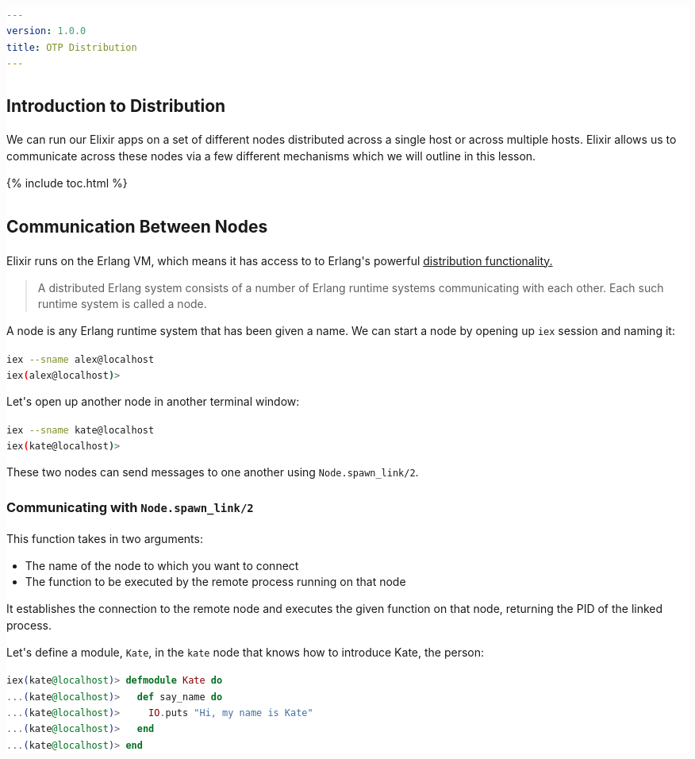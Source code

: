 ```yaml
---
version: 1.0.0
title: OTP Distribution
---
```


## Introduction to Distribution
We can run our Elixir apps on a set of different nodes distributed across a single host or across multiple hosts.
Elixir allows us to communicate across these nodes via a few different mechanisms which we will outline in this lesson.

{% include toc.html %}

## Communication Between Nodes

Elixir runs on the Erlang VM, which means it has access to to Erlang's powerful [distribution functionality.](http://erlang.org/doc/reference_manual/distributed.html)

> A distributed Erlang system consists of a number of Erlang runtime systems communicating with each other.
Each such runtime system is called a node.

A node is any Erlang runtime system that has been given a name.
We can start a node by opening up `iex` session and naming it:

```bash
iex --sname alex@localhost
iex(alex@localhost)>
```

Let's open up another node in another terminal window:

```bash
iex --sname kate@localhost
iex(kate@localhost)>
```

These two nodes can send messages to one another using `Node.spawn_link/2`.

### Communicating with `Node.spawn_link/2`

This function takes in two arguments:
* The name of the node to which you want to connect
* The function to be executed by the remote process running on that node

It establishes the connection to the remote node and executes the given function on that node, returning the PID of the linked process.

Let's define a module, `Kate`, in the `kate` node that knows how to introduce Kate, the person:

```elixir
iex(kate@localhost)> defmodule Kate do
...(kate@localhost)>   def say_name do
...(kate@localhost)>     IO.puts "Hi, my name is Kate"
...(kate@localhost)>   end
...(kate@localhost)> end
```
